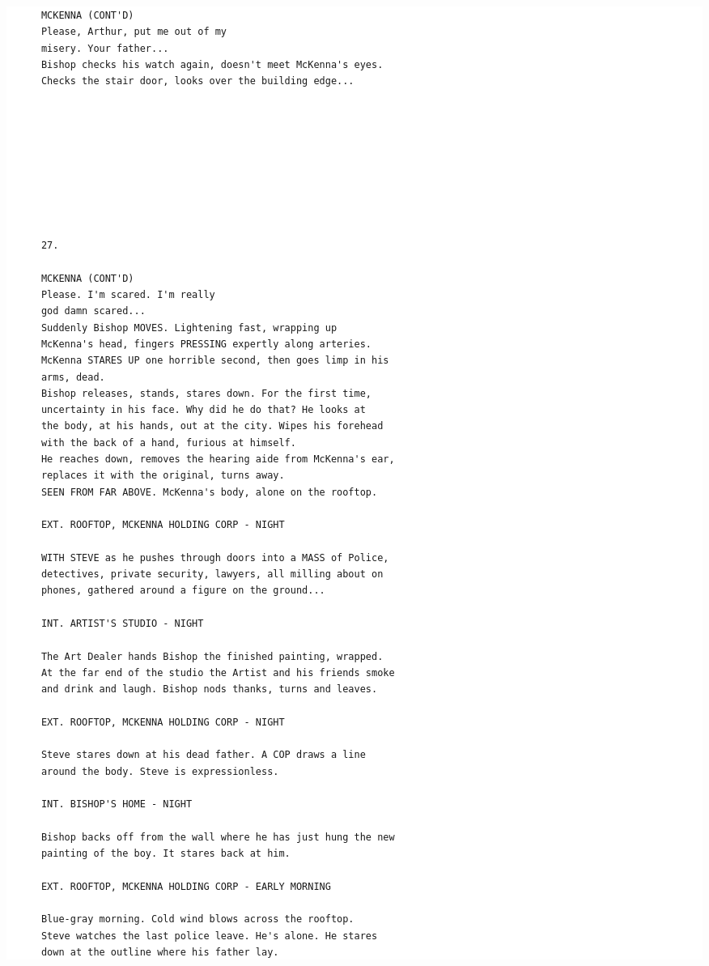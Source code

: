          MCKENNA (CONT'D)
          Please, Arthur, put me out of my
          misery. Your father...
          Bishop checks his watch again, doesn't meet McKenna's eyes.
          Checks the stair door, looks over the building edge...

                         

                         

                         

                         

          27.

          MCKENNA (CONT'D)
          Please. I'm scared. I'm really
          god damn scared...
          Suddenly Bishop MOVES. Lightening fast, wrapping up
          McKenna's head, fingers PRESSING expertly along arteries.
          McKenna STARES UP one horrible second, then goes limp in his
          arms, dead.
          Bishop releases, stands, stares down. For the first time,
          uncertainty in his face. Why did he do that? He looks at
          the body, at his hands, out at the city. Wipes his forehead
          with the back of a hand, furious at himself.
          He reaches down, removes the hearing aide from McKenna's ear,
          replaces it with the original, turns away.
          SEEN FROM FAR ABOVE. McKenna's body, alone on the rooftop.

          EXT. ROOFTOP, MCKENNA HOLDING CORP - NIGHT

          WITH STEVE as he pushes through doors into a MASS of Police,
          detectives, private security, lawyers, all milling about on
          phones, gathered around a figure on the ground...

          INT. ARTIST'S STUDIO - NIGHT

          The Art Dealer hands Bishop the finished painting, wrapped.
          At the far end of the studio the Artist and his friends smoke
          and drink and laugh. Bishop nods thanks, turns and leaves.

          EXT. ROOFTOP, MCKENNA HOLDING CORP - NIGHT

          Steve stares down at his dead father. A COP draws a line
          around the body. Steve is expressionless.

          INT. BISHOP'S HOME - NIGHT

          Bishop backs off from the wall where he has just hung the new
          painting of the boy. It stares back at him.

          EXT. ROOFTOP, MCKENNA HOLDING CORP - EARLY MORNING

          Blue-gray morning. Cold wind blows across the rooftop.
          Steve watches the last police leave. He's alone. He stares
          down at the outline where his father lay.

                         
